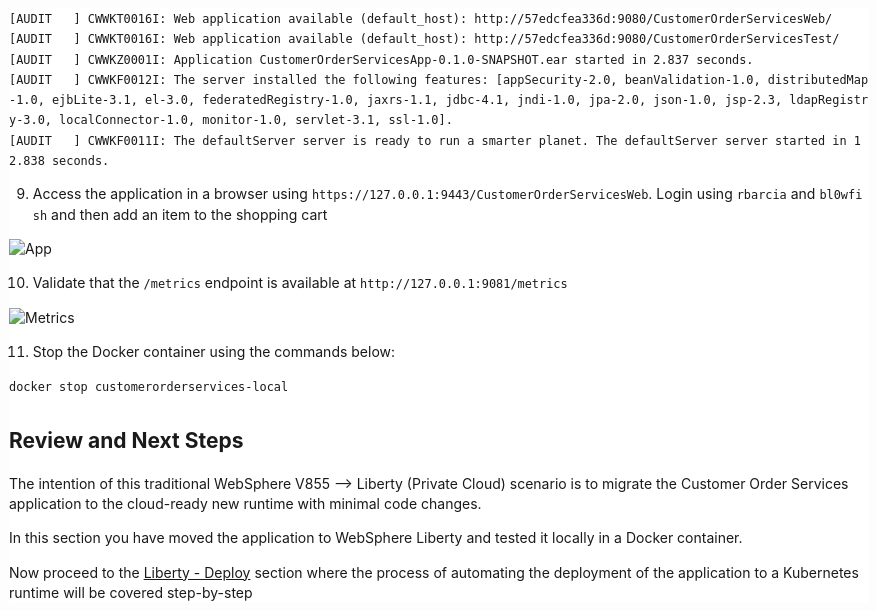   ```
  [AUDIT   ] CWWKT0016I: Web application available (default_host): http://57edcfea336d:9080/CustomerOrderServicesWeb/
  [AUDIT   ] CWWKT0016I: Web application available (default_host): http://57edcfea336d:9080/CustomerOrderServicesTest/
  [AUDIT   ] CWWKZ0001I: Application CustomerOrderServicesApp-0.1.0-SNAPSHOT.ear started in 2.837 seconds.
  [AUDIT   ] CWWKF0012I: The server installed the following features: [appSecurity-2.0, beanValidation-1.0, distributedMap-1.0, ejbLite-3.1, el-3.0, federatedRegistry-1.0, jaxrs-1.1, jdbc-4.1, jndi-1.0, jpa-2.0, json-1.0, jsp-2.3, ldapRegistry-3.0, localConnector-1.0, monitor-1.0, servlet-3.1, ssl-1.0].
  [AUDIT   ] CWWKF0011I: The defaultServer server is ready to run a smarter planet. The defaultServer server started in 12.838 seconds.
  ```

9. Access the application in a browser using `https://127.0.0.1:9443/CustomerOrderServicesWeb`. Login using `rbarcia` and `bl0wfish` and then add an item to the shopping cart

  ![App](images/liberty-build/app.jpg)

10. Validate that the `/metrics` endpoint is available at `http://127.0.0.1:9081/metrics`

  ![Metrics](images/liberty-build/metrics.jpg)

11. Stop the Docker container using the commands below:

  ```
  docker stop customerorderservices-local
  ```

## Review and Next Steps
The intention of this traditional WebSphere V855 --> Liberty (Private Cloud) scenario is to migrate the Customer Order Services application to the cloud-ready new runtime with minimal code changes.

In this section you have moved the application to WebSphere Liberty and tested it locally in a Docker container.

Now proceed to the [Liberty - Deploy](liberty-deploy.md) section where the process of automating the deployment of the application to a Kubernetes runtime will be covered step-by-step
